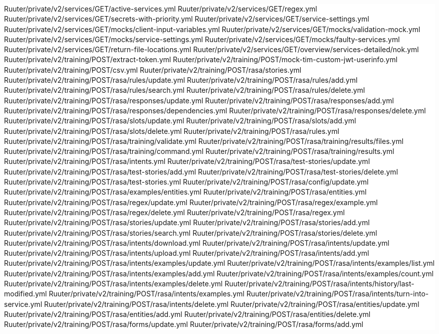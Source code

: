 Ruuter/private/v2/services/GET/active-services.yml
Ruuter/private/v2/services/GET/regex.yml
Ruuter/private/v2/services/GET/secrets-with-priority.yml
Ruuter/private/v2/services/GET/service-settings.yml
Ruuter/private/v2/services/GET/mocks/client-input-variables.yml
Ruuter/private/v2/services/GET/mocks/validation-mock.yml
Ruuter/private/v2/services/GET/mocks/service-settings.yml
Ruuter/private/v2/services/GET/mocks/faulty-services.yml
Ruuter/private/v2/services/GET/return-file-locations.yml
Ruuter/private/v2/services/GET/overview/services-detailed/nok.yml
Ruuter/private/v2/training/POST/extract-token.yml
Ruuter/private/v2/training/POST/mock-tim-custom-jwt-userinfo.yml
Ruuter/private/v2/training/POST/csv.yml
Ruuter/private/v2/training/POST/rasa/stories.yml
Ruuter/private/v2/training/POST/rasa/rules/update.yml
Ruuter/private/v2/training/POST/rasa/rules/add.yml
Ruuter/private/v2/training/POST/rasa/rules/search.yml
Ruuter/private/v2/training/POST/rasa/rules/delete.yml
Ruuter/private/v2/training/POST/rasa/responses/update.yml
Ruuter/private/v2/training/POST/rasa/responses/add.yml
Ruuter/private/v2/training/POST/rasa/responses/dependencies.yml
Ruuter/private/v2/training/POST/rasa/responses/delete.yml
Ruuter/private/v2/training/POST/rasa/slots/update.yml
Ruuter/private/v2/training/POST/rasa/slots/add.yml
Ruuter/private/v2/training/POST/rasa/slots/delete.yml
Ruuter/private/v2/training/POST/rasa/rules.yml
Ruuter/private/v2/training/POST/rasa/training/validate.yml
Ruuter/private/v2/training/POST/rasa/training/results/files.yml
Ruuter/private/v2/training/POST/rasa/training/command.yml
Ruuter/private/v2/training/POST/rasa/training/results.yml
Ruuter/private/v2/training/POST/rasa/intents.yml
Ruuter/private/v2/training/POST/rasa/test-stories/update.yml
Ruuter/private/v2/training/POST/rasa/test-stories/add.yml
Ruuter/private/v2/training/POST/rasa/test-stories/delete.yml
Ruuter/private/v2/training/POST/rasa/test-stories.yml
Ruuter/private/v2/training/POST/rasa/config/update.yml
Ruuter/private/v2/training/POST/rasa/examples/entities.yml
Ruuter/private/v2/training/POST/rasa/entities.yml
Ruuter/private/v2/training/POST/rasa/regex/update.yml
Ruuter/private/v2/training/POST/rasa/regex/example.yml
Ruuter/private/v2/training/POST/rasa/regex/delete.yml
Ruuter/private/v2/training/POST/rasa/regex.yml
Ruuter/private/v2/training/POST/rasa/stories/update.yml
Ruuter/private/v2/training/POST/rasa/stories/add.yml
Ruuter/private/v2/training/POST/rasa/stories/search.yml
Ruuter/private/v2/training/POST/rasa/stories/delete.yml
Ruuter/private/v2/training/POST/rasa/intents/download.yml
Ruuter/private/v2/training/POST/rasa/intents/update.yml
Ruuter/private/v2/training/POST/rasa/intents/upload.yml
Ruuter/private/v2/training/POST/rasa/intents/add.yml
Ruuter/private/v2/training/POST/rasa/intents/examples/update.yml
Ruuter/private/v2/training/POST/rasa/intents/examples/list.yml
Ruuter/private/v2/training/POST/rasa/intents/examples/add.yml
Ruuter/private/v2/training/POST/rasa/intents/examples/count.yml
Ruuter/private/v2/training/POST/rasa/intents/examples/delete.yml
Ruuter/private/v2/training/POST/rasa/intents/history/last-modified.yml
Ruuter/private/v2/training/POST/rasa/intents/examples.yml
Ruuter/private/v2/training/POST/rasa/intents/turn-into-service.yml
Ruuter/private/v2/training/POST/rasa/intents/delete.yml
Ruuter/private/v2/training/POST/rasa/entities/update.yml
Ruuter/private/v2/training/POST/rasa/entities/add.yml
Ruuter/private/v2/training/POST/rasa/entities/delete.yml
Ruuter/private/v2/training/POST/rasa/forms/update.yml
Ruuter/private/v2/training/POST/rasa/forms/add.yml